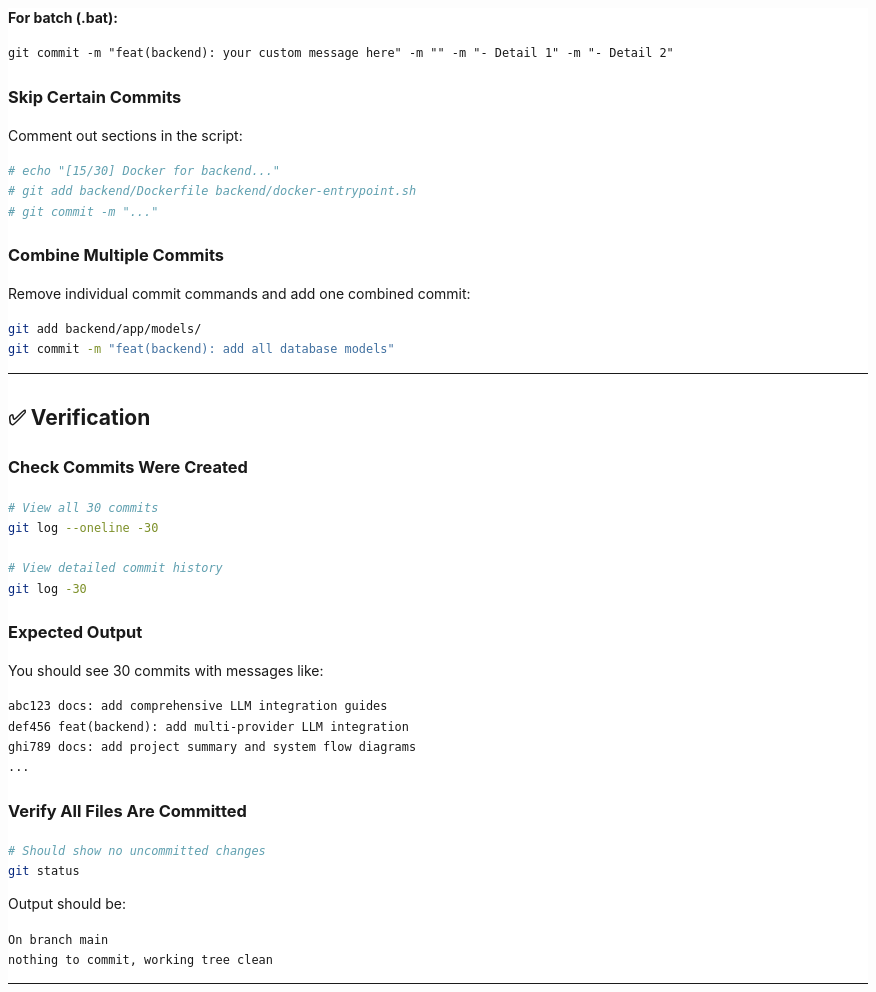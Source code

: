 **For batch (.bat):**
```batch
git commit -m "feat(backend): your custom message here" -m "" -m "- Detail 1" -m "- Detail 2"
```

### Skip Certain Commits

Comment out sections in the script:
```bash
# echo "[15/30] Docker for backend..."
# git add backend/Dockerfile backend/docker-entrypoint.sh
# git commit -m "..."
```

### Combine Multiple Commits

Remove individual commit commands and add one combined commit:
```bash
git add backend/app/models/
git commit -m "feat(backend): add all database models"
```

---

## ✅ Verification

### Check Commits Were Created

```bash
# View all 30 commits
git log --oneline -30

# View detailed commit history
git log -30
```

### Expected Output

You should see 30 commits with messages like:
```
abc123 docs: add comprehensive LLM integration guides
def456 feat(backend): add multi-provider LLM integration
ghi789 docs: add project summary and system flow diagrams
...
```

### Verify All Files Are Committed

```bash
# Should show no uncommitted changes
git status
```

Output should be:
```
On branch main
nothing to commit, working tree clean
```

---
